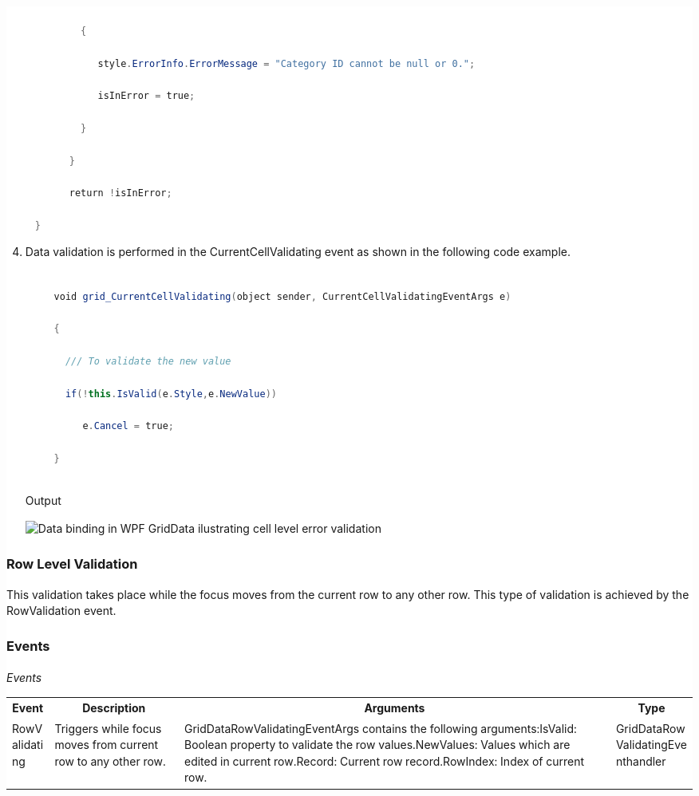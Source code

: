    ~~~ csharp

                {

                   style.ErrorInfo.ErrorMessage = "Category ID cannot be null or 0.";

                   isInError = true;

                }

              }

              return !isInError;

        }  

   ~~~

4. Data validation is performed in the CurrentCellValidating event as shown in the following code example.

   ~~~ csharp

        void grid_CurrentCellValidating(object sender, CurrentCellValidatingEventArgs e)

        {

          /// To validate the new value

          if(!this.IsValid(e.Style,e.NewValue))

             e.Cancel = true;     

        }
        
   ~~~

   Output

   ![Data binding in WPF GridData ilustrating cell level error validation](Getting-Started_images/Getting-Started_img38.png)

### Row Level Validation

This validation takes place while the focus moves from the current row to any other row. This type of validation is achieved by the RowValidation event.

### Events

_Events_

<table>
<tr>
<th>
Event </th><th>
Description </th><th>
Arguments </th><th>
Type </th></tr>
<tr>
<td>
RowValidating</td><td>
Triggers while focus moves from current row to any other row.</td><td>
GridDataRowValidatingEventArgs contains the following arguments:IsValid: Boolean property to validate the row values.NewValues: Values which are edited in current row.Record: Current row record.RowIndex: Index of current row.</td><td>
GridDataRowValidatingEventhandler</td></tr>
</table>
